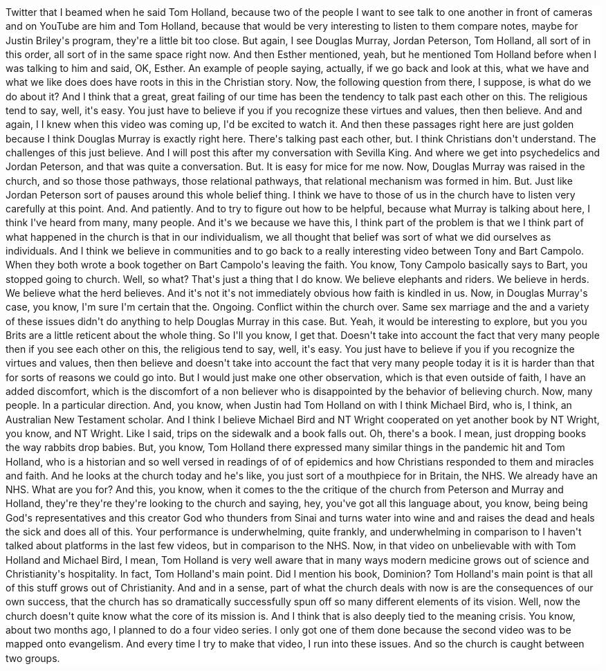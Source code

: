 Twitter that I beamed when he said Tom Holland, because two of the people I want to see talk to one another in front of cameras and on YouTube are him and Tom Holland, because that would be very interesting to listen to them compare notes, maybe for Justin Briley's program, they're a little bit too close. But again, I see Douglas Murray, Jordan Peterson, Tom Holland, all sort of in this order, all sort of in the same space right now. And then Esther mentioned, yeah, but he mentioned Tom Holland before when I was talking to him and said, OK, Esther. An example of people saying, actually, if we go back and look at this, what we have and what we like does does have roots in this in the Christian story. Now, the following question from there, I suppose, is what do we do about it? And I think that a great, great failing of our time has been the tendency to talk past each other on this. The religious tend to say, well, it's easy. You just have to believe if you if you recognize these virtues and values, then then believe. And and again, I I knew when this video was coming up, I'd be excited to watch it. And then these passages right here are just golden because I think Douglas Murray is exactly right here. There's talking past each other, but. I think Christians don't understand. The challenges of this just believe. And I will post this after my conversation with Sevilla King. And where we get into psychedelics and Jordan Peterson, and that was quite a conversation. But. It is easy for mice for me now. Now, Douglas Murray was raised in the church, and so those those pathways, those relational pathways, that relational mechanism was formed in him. But. Just like Jordan Peterson sort of pauses around this whole belief thing. I think we have to those of us in the church have to listen very carefully at this point. And. And patiently. And to try to figure out how to be helpful, because what Murray is talking about here, I think I've heard from many, many people. And it's we because we have this, I think part of the problem is that we I think part of what happened in the church is that in our individualism, we all thought that belief was sort of what we did ourselves as individuals. And I think we believe in communities and to go back to a really interesting video between Tony and Bart Campolo. When they both wrote a book together on Bart Campolo's leaving the faith. You know, Tony Campolo basically says to Bart, you stopped going to church. Well, so what? That's just a thing that I do know. We believe elephants and riders. We believe in herds. We believe what the herd believes. And it's not it's not immediately obvious how faith is kindled in us. Now, in Douglas Murray's case, you know, I'm sure I'm certain that the. Ongoing. Conflict within the church over. Same sex marriage and the and a variety of these issues didn't do anything to help Douglas Murray in this case. But. Yeah, it would be interesting to explore, but you you Brits are a little reticent about the whole thing. So I'll you know, I get that. Doesn't take into account the fact that very many people then if you see each other on this, the religious tend to say, well, it's easy. You just have to believe if you if you recognize the virtues and values, then then believe and doesn't take into account the fact that very many people today it is it is harder than that for sorts of reasons we could go into. But I would just make one other observation, which is that even outside of faith, I have an added discomfort, which is the discomfort of a non believer who is disappointed by the behavior of believing church. Now, many people. In a particular direction. And, you know, when Justin had Tom Holland on with I think Michael Bird, who is, I think, an Australian New Testament scholar. And I think I believe Michael Bird and NT Wright cooperated on yet another book by NT Wright, you know, and NT Wright. Like I said, trips on the sidewalk and a book falls out. Oh, there's a book. I mean, just dropping books the way rabbits drop babies. But, you know, Tom Holland there expressed many similar things in the pandemic hit and Tom Holland, who is a historian and so well versed in readings of of of epidemics and how Christians responded to them and miracles and faith. And he looks at the church today and he's like, you just sort of a mouthpiece for in Britain, the NHS. We already have an NHS. What are you for? And this, you know, when it comes to the the critique of the church from Peterson and Murray and Holland, they're they're they're looking to the church and saying, hey, you've got all this language about, you know, being being God's representatives and this creator God who thunders from Sinai and turns water into wine and and raises the dead and heals the sick and does all of this. Your performance is underwhelming, quite frankly, and underwhelming in comparison to I haven't talked about platforms in the last few videos, but in comparison to the NHS. Now, in that video on unbelievable with with Tom Holland and Michael Bird, I mean, Tom Holland is very well aware that in many ways modern medicine grows out of science and Christianity's hospitality. In fact, Tom Holland's main point. Did I mention his book, Dominion? Tom Holland's main point is that all of this stuff grows out of Christianity. And and in a sense, part of what the church deals with now is are the consequences of our own success, that the church has so dramatically successfully spun off so many different elements of its vision. Well, now the church doesn't quite know what the core of its mission is. And I think that is also deeply tied to the meaning crisis. You know, about two months ago, I planned to do a four video series. I only got one of them done because the second video was to be mapped onto evangelism. And every time I try to make that video, I run into these issues. And so the church is caught between two groups.